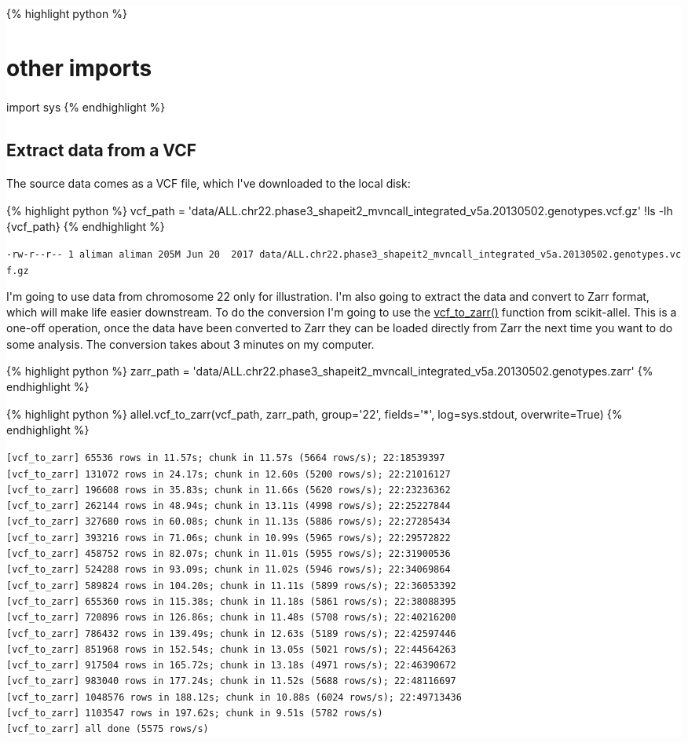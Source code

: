 


{% highlight python %}
# other imports
import sys
{% endhighlight %}

## Extract data from a VCF

The source data comes as a VCF file, which I've downloaded to the local disk:


{% highlight python %}
vcf_path = 'data/ALL.chr22.phase3_shapeit2_mvncall_integrated_v5a.20130502.genotypes.vcf.gz'
!ls -lh {vcf_path}
{% endhighlight %}

    -rw-r--r-- 1 aliman aliman 205M Jun 20  2017 data/ALL.chr22.phase3_shapeit2_mvncall_integrated_v5a.20130502.genotypes.vcf.gz


I'm going to use data from chromosome 22 only for illustration. I'm also going to extract the data and convert to Zarr format, which will make life easier downstream. To do the conversion I'm going to use the [vcf_to_zarr()](http://scikit-allel.readthedocs.io/en/latest/io.html#allel.vcf_to_zarr) function from scikit-allel. This is a one-off operation, once the data have been converted to Zarr they can be loaded directly from Zarr the next time you want to do some analysis. The conversion takes about 3 minutes on my computer.


{% highlight python %}
zarr_path = 'data/ALL.chr22.phase3_shapeit2_mvncall_integrated_v5a.20130502.genotypes.zarr'
{% endhighlight %}


{% highlight python %}
allel.vcf_to_zarr(vcf_path, zarr_path, group='22', fields='*', log=sys.stdout, overwrite=True)
{% endhighlight %}

    [vcf_to_zarr] 65536 rows in 11.57s; chunk in 11.57s (5664 rows/s); 22 :18539397
    [vcf_to_zarr] 131072 rows in 24.17s; chunk in 12.60s (5200 rows/s); 22 :21016127
    [vcf_to_zarr] 196608 rows in 35.83s; chunk in 11.66s (5620 rows/s); 22 :23236362
    [vcf_to_zarr] 262144 rows in 48.94s; chunk in 13.11s (4998 rows/s); 22 :25227844
    [vcf_to_zarr] 327680 rows in 60.08s; chunk in 11.13s (5886 rows/s); 22 :27285434
    [vcf_to_zarr] 393216 rows in 71.06s; chunk in 10.99s (5965 rows/s); 22 :29572822
    [vcf_to_zarr] 458752 rows in 82.07s; chunk in 11.01s (5955 rows/s); 22 :31900536
    [vcf_to_zarr] 524288 rows in 93.09s; chunk in 11.02s (5946 rows/s); 22 :34069864
    [vcf_to_zarr] 589824 rows in 104.20s; chunk in 11.11s (5899 rows/s); 22 :36053392
    [vcf_to_zarr] 655360 rows in 115.38s; chunk in 11.18s (5861 rows/s); 22 :38088395
    [vcf_to_zarr] 720896 rows in 126.86s; chunk in 11.48s (5708 rows/s); 22 :40216200
    [vcf_to_zarr] 786432 rows in 139.49s; chunk in 12.63s (5189 rows/s); 22 :42597446
    [vcf_to_zarr] 851968 rows in 152.54s; chunk in 13.05s (5021 rows/s); 22 :44564263
    [vcf_to_zarr] 917504 rows in 165.72s; chunk in 13.18s (4971 rows/s); 22 :46390672
    [vcf_to_zarr] 983040 rows in 177.24s; chunk in 11.52s (5688 rows/s); 22 :48116697
    [vcf_to_zarr] 1048576 rows in 188.12s; chunk in 10.88s (6024 rows/s); 22 :49713436
    [vcf_to_zarr] 1103547 rows in 197.62s; chunk in 9.51s (5782 rows/s)
    [vcf_to_zarr] all done (5575 rows/s)
